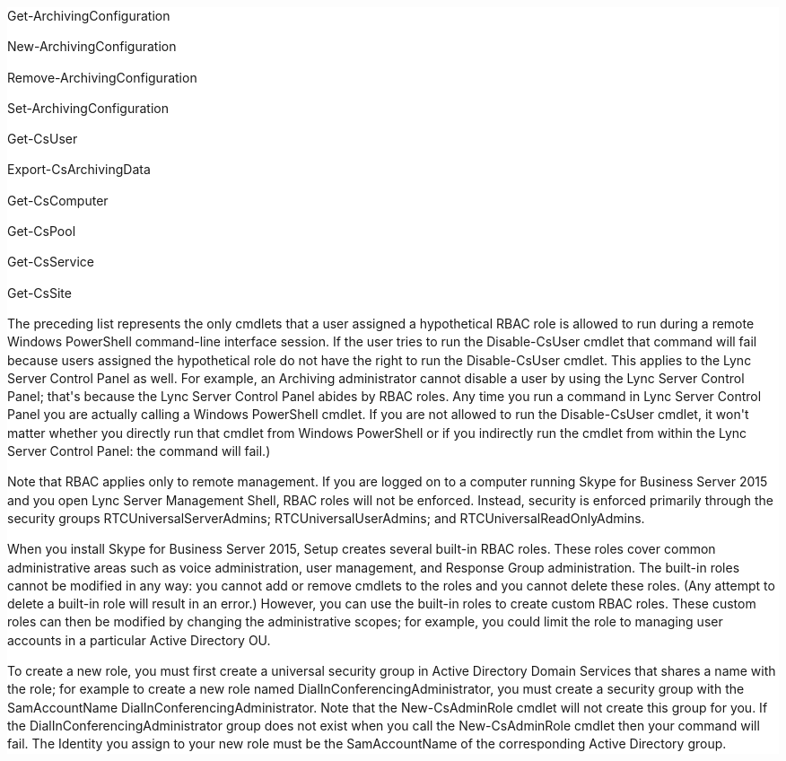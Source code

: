Get-ArchivingConfiguration

New-ArchivingConfiguration

Remove-ArchivingConfiguration

Set-ArchivingConfiguration

Get-CsUser

Export-CsArchivingData

Get-CsComputer

Get-CsPool

Get-CsService

Get-CsSite

The preceding list represents the only cmdlets that a user assigned a hypothetical RBAC role is allowed to run during a remote Windows PowerShell command-line interface session.
If the user tries to run the Disable-CsUser cmdlet that command will fail because users assigned the hypothetical role do not have the right to run the Disable-CsUser cmdlet.
This applies to the Lync Server Control Panel as well.
For example, an Archiving administrator cannot disable a user by using the Lync Server Control Panel; that's because the Lync Server Control Panel abides by RBAC roles.
Any time you run a command in Lync Server Control Panel you are actually calling a Windows PowerShell cmdlet.
If you are not allowed to run the Disable-CsUser cmdlet, it won't matter whether you directly run that cmdlet from Windows PowerShell or if you indirectly run the cmdlet from within the Lync Server Control Panel: the command will fail.)

Note that RBAC applies only to remote management.
If you are logged on to a computer running Skype for Business Server 2015 and you open Lync Server Management Shell, RBAC roles will not be enforced.
Instead, security is enforced primarily through the security groups RTCUniversalServerAdmins; RTCUniversalUserAdmins; and RTCUniversalReadOnlyAdmins.

When you install Skype for Business Server 2015, Setup creates several built-in RBAC roles.
These roles cover common administrative areas such as voice administration, user management, and Response Group administration.
The built-in roles cannot be modified in any way: you cannot add or remove cmdlets to the roles and you cannot delete these roles.
(Any attempt to delete a built-in role will result in an error.) However, you can use the built-in roles to create custom RBAC roles.
These custom roles can then be modified by changing the administrative scopes; for example, you could limit the role to managing user accounts in a particular Active Directory OU.

To create a new role, you must first create a universal security group in Active Directory Domain Services that shares a name with the role; for example to create a new role named DialInConferencingAdministrator, you must create a security group with the SamAccountName DialInConferencingAdministrator.
Note that the New-CsAdminRole cmdlet will not create this group for you.
If the DialInConferencingAdministrator group does not exist when you call the New-CsAdminRole cmdlet then your command will fail.
The Identity you assign to your new role must be the SamAccountName of the corresponding Active Directory group.
